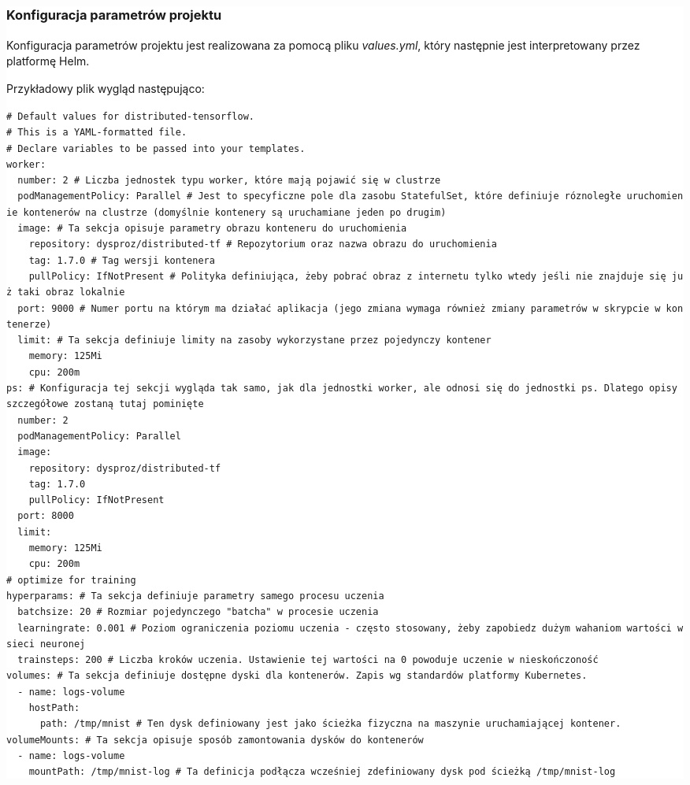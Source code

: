 ### Konfiguracja parametrów projektu

Konfiguracja parametrów projektu jest realizowana za pomocą pliku *values.yml*, który następnie jest interpretowany przez platformę Helm.

Przykładowy plik wygląd następująco:
```
# Default values for distributed-tensorflow.
# This is a YAML-formatted file.
# Declare variables to be passed into your templates.
worker:
  number: 2 # Liczba jednostek typu worker, które mają pojawić się w clustrze
  podManagementPolicy: Parallel # Jest to specyficzne pole dla zasobu StatefulSet, które definiuje róznoległe uruchomienie kontenerów na clustrze (domyślnie kontenery są uruchamiane jeden po drugim)
  image: # Ta sekcja opisuje parametry obrazu konteneru do uruchomienia
    repository: dysproz/distributed-tf # Repozytorium oraz nazwa obrazu do uruchomienia
    tag: 1.7.0 # Tag wersji kontenera
    pullPolicy: IfNotPresent # Polityka definiująca, żeby pobrać obraz z internetu tylko wtedy jeśli nie znajduje się już taki obraz lokalnie
  port: 9000 # Numer portu na którym ma działać aplikacja (jego zmiana wymaga również zmiany parametrów w skrypcie w kontenerze)
  limit: # Ta sekcja definiuje limity na zasoby wykorzystane przez pojedynczy kontener
    memory: 125Mi
    cpu: 200m
ps: # Konfiguracja tej sekcji wygląda tak samo, jak dla jednostki worker, ale odnosi się do jednostki ps. Dlatego opisy szczegółowe zostaną tutaj pominięte
  number: 2
  podManagementPolicy: Parallel
  image:
    repository: dysproz/distributed-tf
    tag: 1.7.0
    pullPolicy: IfNotPresent
  port: 8000
  limit:
    memory: 125Mi
    cpu: 200m
# optimize for training
hyperparams: # Ta sekcja definiuje parametry samego procesu uczenia
  batchsize: 20 # Rozmiar pojedynczego "batcha" w procesie uczenia
  learningrate: 0.001 # Poziom ograniczenia poziomu uczenia - często stosowany, żeby zapobiedz dużym wahaniom wartości w sieci neuronej
  trainsteps: 200 # Liczba kroków uczenia. Ustawienie tej wartości na 0 powoduje uczenie w nieskończoność
volumes: # Ta sekcja definiuje dostępne dyski dla kontenerów. Zapis wg standardów platformy Kubernetes.
  - name: logs-volume
    hostPath:
      path: /tmp/mnist # Ten dysk definiowany jest jako ścieżka fizyczna na maszynie uruchamiającej kontener.
volumeMounts: # Ta sekcja opisuje sposób zamontowania dysków do kontenerów
  - name: logs-volume
    mountPath: /tmp/mnist-log # Ta definicja podłącza wcześniej zdefiniowany dysk pod ścieżką /tmp/mnist-log
```
